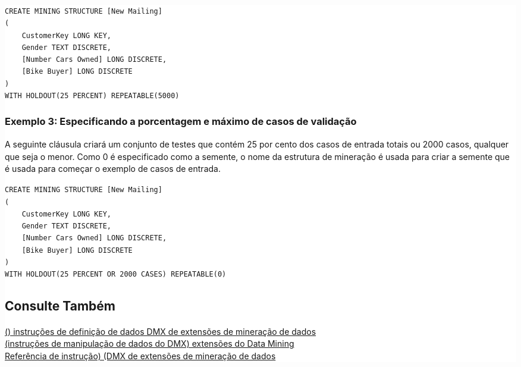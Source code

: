 ```  
CREATE MINING STRUCTURE [New Mailing]  
(  
    CustomerKey LONG KEY,   
    Gender TEXT DISCRETE,  
    [Number Cars Owned] LONG DISCRETE,  
    [Bike Buyer] LONG DISCRETE   
)   
WITH HOLDOUT(25 PERCENT) REPEATABLE(5000)  
```  
  
### <a name="example-3-specifying-holdout-percentage-and-max-cases"></a>Exemplo 3: Especificando a porcentagem e máximo de casos de validação  
 A seguinte cláusula criará um conjunto de testes que contém 25 por cento dos casos de entrada totais ou 2000 casos, qualquer que seja o menor. Como 0 é especificado como a semente, o nome da estrutura de mineração é usada para criar a semente que é usada para começar o exemplo de casos de entrada.  
  
```  
CREATE MINING STRUCTURE [New Mailing]  
(  
    CustomerKey LONG KEY,   
    Gender TEXT DISCRETE,  
    [Number Cars Owned] LONG DISCRETE,  
    [Bike Buyer] LONG DISCRETE   
)   
WITH HOLDOUT(25 PERCENT OR 2000 CASES) REPEATABLE(0)  
```  
  
## <a name="see-also"></a>Consulte Também  
 [&#40;&#41; instruções de definição de dados DMX de extensões de mineração de dados](../dmx/dmx-statements-data-definition.md)   
 [&#40;instruções de manipulação de dados do DMX&#41; extensões do Data Mining](../dmx/dmx-statements-data-manipulation.md)   
 [Referência de instrução&#41; &#40;DMX de extensões de mineração de dados](../dmx/data-mining-extensions-dmx-statements.md)  
  
  

